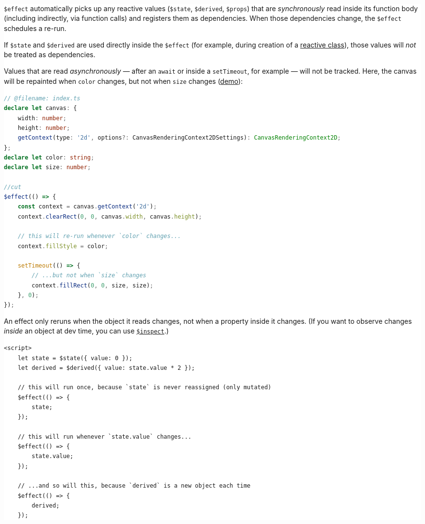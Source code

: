 `$effect` automatically picks up any reactive values (`$state`, `$derived`, `$props`) that are _synchronously_ read inside its function body (including indirectly, via function calls) and registers them as dependencies. When those dependencies change, the `$effect` schedules a re-run.

If `$state` and `$derived` are used directly inside the `$effect` (for example, during creation of a [reactive class](https://svelte.dev/docs/svelte/$state#Classes)), those values will _not_ be treated as dependencies.

Values that are read _asynchronously_ — after an `await` or inside a `setTimeout`, for example — will not be tracked. Here, the canvas will be repainted when `color` changes, but not when `size` changes ([demo](/playground/untitled#H4sIAAAAAAAAE31T246bMBD9lZF3pWSlBEirfaEQqdo_2PatVIpjBrDkGGQPJGnEv1e2IZfVal-wfHzmzJyZ4cIqqdCy9M-F0blDlnqArZjmB3f72XWRHVCRw_bc4me4aDWhJstSlllhZEfbQhekkMDKfwg5PFvihMvX5OXH_CJa1Zrb0-Kpqr5jkiwC48rieuDWQbqgZ6wqFLRcvkC-hYvnkWi1dWqa8ESQTxFRjfQWsOXiWzmr0sSLhEJu3p1YsoJkNUcdZUnN9dagrBu6FVRQHAM10sJRKgUG16bXcGxQ44AGdt7SDkTDdY02iqLHnJVU6hedlWuIp94JW6Tf8oBt_8GdTxlF0b4n0C35ZLBzXb3mmYn3ae6cOW74zj0YVzDNYXRHFt9mprNgHfZSl6mzml8CMoLvTV6wTZIUDEJv5us2iwMtiJRyAKG4tXnhl8O0yhbML0Wm-B7VNlSSSd31BG7z8oIZZ6dgIffAVY_5xdU9Qrz1Bnx8fCfwtZ7v8Qc9j3nB8PqgmMWlHIID6-bkVaPZwDySfWtKNGtquxQ23Qlsq2QJT0KIqb8dL0up6xQ2eIBkAg_c1FI_YqW0neLnFCqFpwmreedJYT7XX8FVOBfwWRhXstZrSXiwKQjUhOZeMIleb5JZfHWn2Yq5pWEpmR7Hv-N_wEqT8hEEAAA=)):

```ts
// @filename: index.ts
declare let canvas: {
	width: number;
	height: number;
	getContext(type: '2d', options?: CanvasRenderingContext2DSettings): CanvasRenderingContext2D;
};
declare let color: string;
declare let size: number;

//cut
$effect(() => {
	const context = canvas.getContext('2d');
	context.clearRect(0, 0, canvas.width, canvas.height);

	// this will re-run whenever `color` changes...
	context.fillStyle = color;

	setTimeout(() => {
		// ...but not when `size` changes
		context.fillRect(0, 0, size, size);
	}, 0);
});
```

An effect only reruns when the object it reads changes, not when a property inside it changes. (If you want to observe changes _inside_ an object at dev time, you can use [`$inspect`]($inspect).)

```svelte
<script>
	let state = $state({ value: 0 });
	let derived = $derived({ value: state.value * 2 });

	// this will run once, because `state` is never reassigned (only mutated)
	$effect(() => {
		state;
	});

	// this will run whenever `state.value` changes...
	$effect(() => {
		state.value;
	});

	// ...and so will this, because `derived` is a new object each time
	$effect(() => {
		derived;
	});
```
